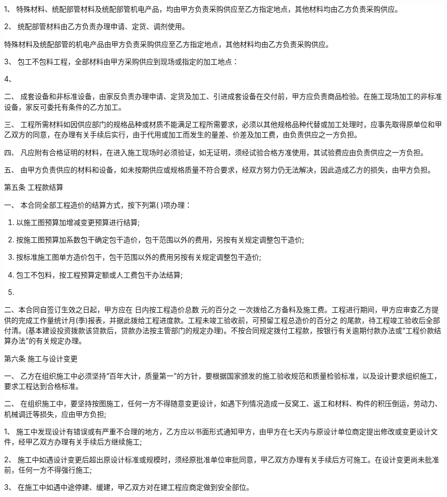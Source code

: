 
1、 特殊材料、统配部管材料及统配部管机电产品，均由甲方负责采购供应至乙方指定地点，其他材料均由乙方负责采购供应。


2、 统配部管材料由乙方负责办理申请、定货、调剂使用。


特殊材料及统配部管的机电产品由甲方负责采购供应至乙方指定地点，其他材料均由乙方负责采购供应。


3、 包工不包料工程，全部材料由甲方采购供应到现场或指定的加工地点：


4、


二、 成套设备和非标准设备，由家反负责办理申请、定货及加工、引进成套设备在交付前，甲方应负责商品检验。在施工现场加工的非标准设备，家反可委托有条件的乙方加工。


三、 工程所需材料如因供应部门的规格品种或材质不能满足工程所需要求，必须以其他规格品种代替或加工处理时，应事先取得原单位和甲乙双方的同意，在办理有关手续后实行，由于代用或加工而发生的量差、价差及加工费，由负责供应之一方负担。


四、 凡应附有合格证明的材料，在进入施工现场时必须验证，如无证明，须经试验合格方准使用，其试验费应由负责供应之一方负担。


五、 由甲方负责供应的材料和设备，如未按期供应或规格质量不符合要求，经双方努力仍无法解决，因此造成乙方的损失，由甲方负担。


第五条 工程款结算


一、 本合同全部工程造价的结算方式，按下列第( )项办理：


1. 以施工图预算加增减变更预算进行结算;


2. 按施工图预算加系数包干确定包干造价，包干范围以外的费用，另按有关规定调整包干造价;


3. 按标准施工图单方造价包干，包干范围以外的费用另按有关规定调整包干造价;


4. 包工不包料，按工程预算定额或人工费包干办法结算;


5.


二、本合同自签订生效之日起，甲方应在 日内按工程造价总数 元的百分之 一次拨给乙方备料及施工费。工程进行期间，甲方应审查乙方提供的完成工作量统计月(季)报表，并据此拨给工程进度款。工程未竣工验收前，可预留工程总造价的百分之 的尾款，待工程竣工验收后全部付清。(基本建设投资拨款该贷款后，贷款办法按主管部门的规定办理)。不按合同规定拨付工程款，按银行有关逾期付款办法或“工程价款结算办法”的有关规定办理。


第六条 施工与设计变更


一、 乙方在组织施工中必须坚持“百年大计，质量第一”的方针，要根据国家颁发的施工验收规范和质量检验标准，以及设计要求组织施工，要求工程达到合格标准。


二、 在组织施工中，要坚持按图施工，任何一方不得随意变更设计，如遇下列情况造成一反窝工、返工和材料、构件的积压倒运，劳动力、机械调迁等损失，应由甲方负担;


1、 施工中发现设计有错误或有严重不合理的地方，乙方应以书面形式通知甲方，由甲方在七天内与原设计单位商定提出修改或变更设计文件，经甲乙双方办理有关手续后方继续施工;


2、 施工中如遇设计变更后超出原设计标准或规模时，须经原批准单位审批同意，甲乙双方办理有关手续后方可施工。在设计变更尚未批准前，任何一方不得强行施工;


3、 在施工中如遇中途停建、缓建，甲乙双方对在建工程应商定做到安全部位。
